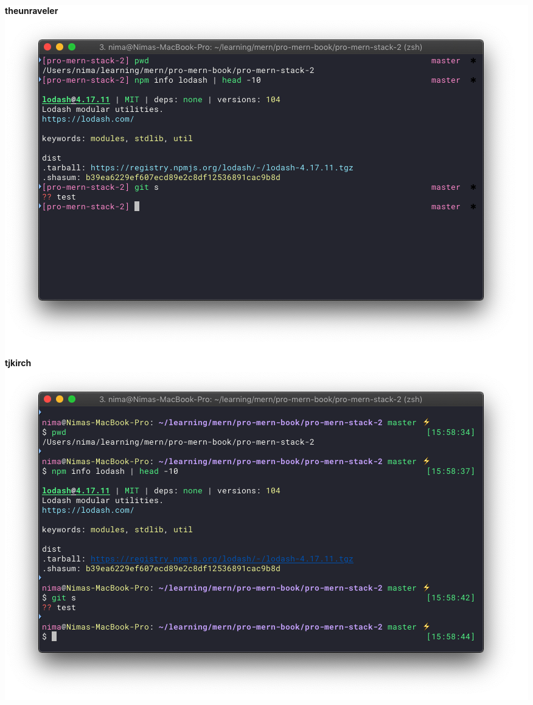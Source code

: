 **theunraveler**  
![theunraveler theme](images/theunraveler.png)

**tjkirch**  
![tjkirch theme](images/tjkirch.png)

